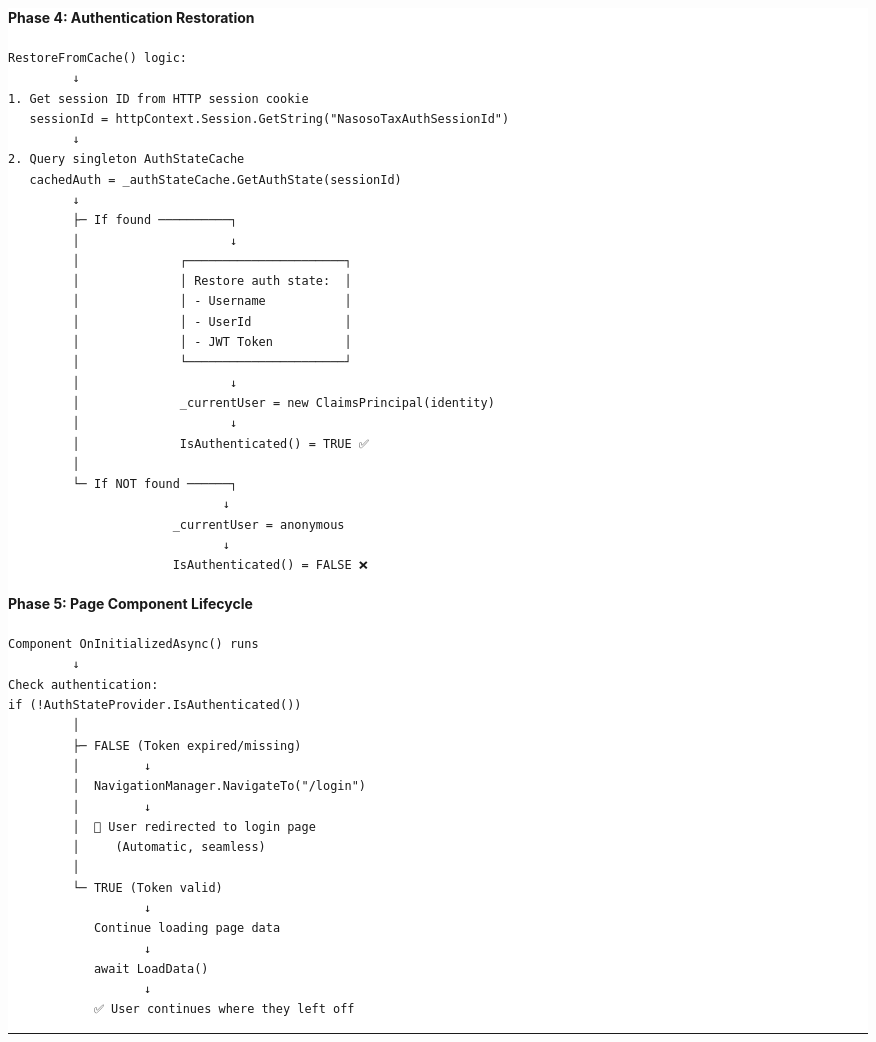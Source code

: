 #### **Phase 4: Authentication Restoration**

```
RestoreFromCache() logic:
         ↓
1. Get session ID from HTTP session cookie
   sessionId = httpContext.Session.GetString("NasosoTaxAuthSessionId")
         ↓
2. Query singleton AuthStateCache
   cachedAuth = _authStateCache.GetAuthState(sessionId)
         ↓
         ├─ If found ──────────┐
         │                     ↓
         │              ┌──────────────────────┐
         │              │ Restore auth state:  │
         │              │ - Username           │
         │              │ - UserId             │
         │              │ - JWT Token          │
         │              └──────────────────────┘
         │                     ↓
         │              _currentUser = new ClaimsPrincipal(identity)
         │                     ↓
         │              IsAuthenticated() = TRUE ✅
         │
         └─ If NOT found ──────┐
                              ↓
                       _currentUser = anonymous
                              ↓
                       IsAuthenticated() = FALSE ❌
```

#### **Phase 5: Page Component Lifecycle**

```
Component OnInitializedAsync() runs
         ↓
Check authentication:
if (!AuthStateProvider.IsAuthenticated())
         │
         ├─ FALSE (Token expired/missing)
         │         ↓
         │  NavigationManager.NavigateTo("/login")
         │         ↓
         │  🔐 User redirected to login page
         │     (Automatic, seamless)
         │
         └─ TRUE (Token valid)
                   ↓
            Continue loading page data
                   ↓
            await LoadData()
                   ↓
            ✅ User continues where they left off
```

---